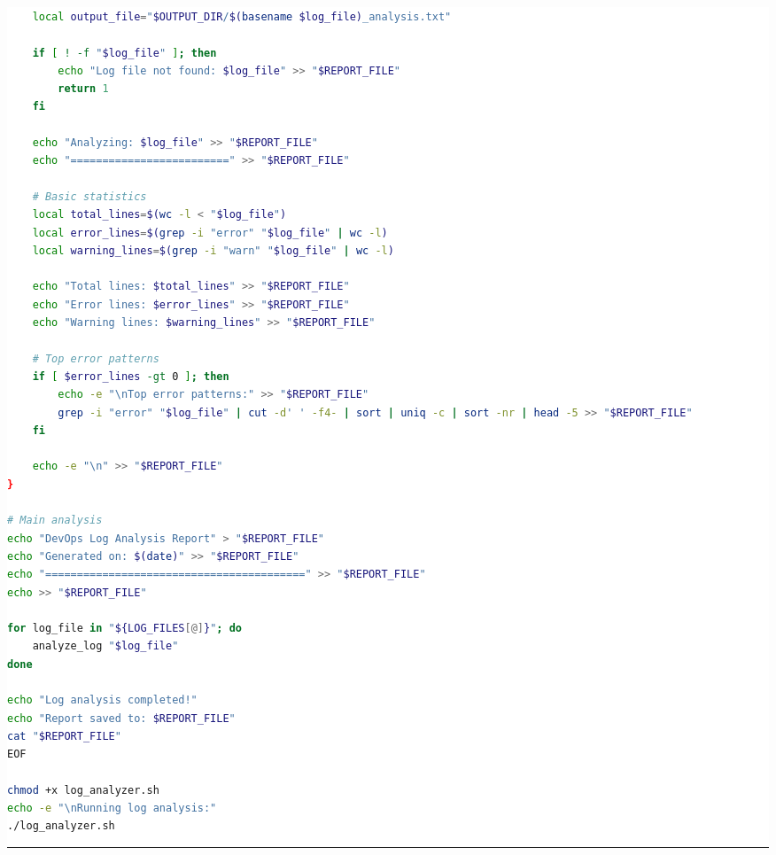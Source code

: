 ```bash
    local output_file="$OUTPUT_DIR/$(basename $log_file)_analysis.txt"
    
    if [ ! -f "$log_file" ]; then
        echo "Log file not found: $log_file" >> "$REPORT_FILE"
        return 1
    fi
    
    echo "Analyzing: $log_file" >> "$REPORT_FILE"
    echo "=========================" >> "$REPORT_FILE"
    
    # Basic statistics
    local total_lines=$(wc -l < "$log_file")
    local error_lines=$(grep -i "error" "$log_file" | wc -l)
    local warning_lines=$(grep -i "warn" "$log_file" | wc -l)
    
    echo "Total lines: $total_lines" >> "$REPORT_FILE"
    echo "Error lines: $error_lines" >> "$REPORT_FILE"
    echo "Warning lines: $warning_lines" >> "$REPORT_FILE"
    
    # Top error patterns
    if [ $error_lines -gt 0 ]; then
        echo -e "\nTop error patterns:" >> "$REPORT_FILE"
        grep -i "error" "$log_file" | cut -d' ' -f4- | sort | uniq -c | sort -nr | head -5 >> "$REPORT_FILE"
    fi
    
    echo -e "\n" >> "$REPORT_FILE"
}

# Main analysis
echo "DevOps Log Analysis Report" > "$REPORT_FILE"
echo "Generated on: $(date)" >> "$REPORT_FILE"
echo "=========================================" >> "$REPORT_FILE"
echo >> "$REPORT_FILE"

for log_file in "${LOG_FILES[@]}"; do
    analyze_log "$log_file"
done

echo "Log analysis completed!"
echo "Report saved to: $REPORT_FILE"
cat "$REPORT_FILE"
EOF

chmod +x log_analyzer.sh
echo -e "\nRunning log analysis:"
./log_analyzer.sh
```

---
